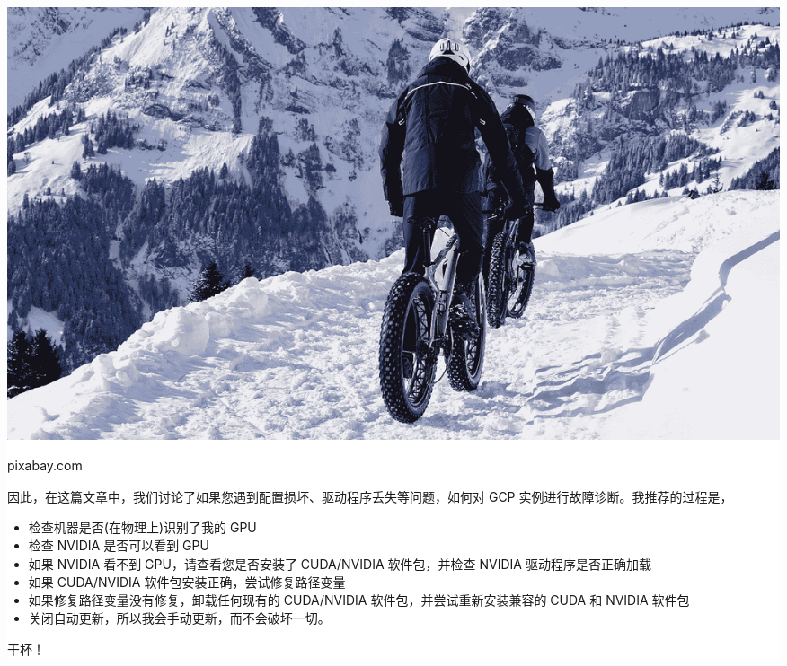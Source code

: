 ![](img/103155e866fc846581021913399a493a.png)

pixabay.com

因此，在这篇文章中，我们讨论了如果您遇到配置损坏、驱动程序丢失等问题，如何对 GCP 实例进行故障诊断。我推荐的过程是，

*   检查机器是否(在物理上)识别了我的 GPU
*   检查 NVIDIA 是否可以看到 GPU
*   如果 NVIDIA 看不到 GPU，请查看您是否安装了 CUDA/NVIDIA 软件包，并检查 NVIDIA 驱动程序是否正确加载
*   如果 CUDA/NVIDIA 软件包安装正确，尝试修复路径变量
*   如果修复路径变量没有修复，卸载任何现有的 CUDA/NVIDIA 软件包，并尝试重新安装兼容的 CUDA 和 NVIDIA 软件包
*   关闭自动更新，所以我会手动更新，而不会破坏一切。

干杯！